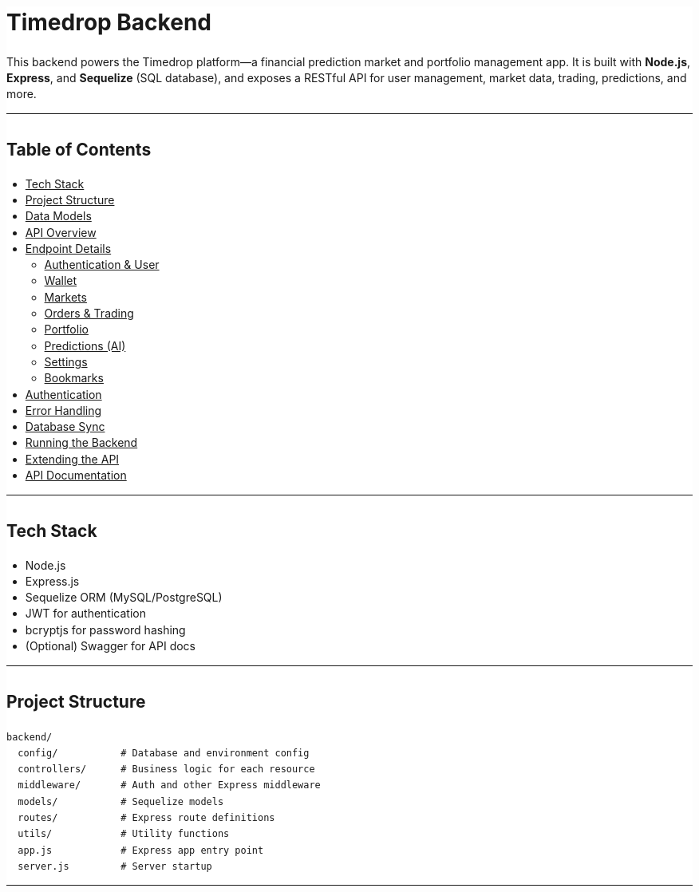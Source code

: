 # Timedrop Backend

This backend powers the Timedrop platform—a financial prediction market and portfolio management app. It is built with **Node.js**, **Express**, and **Sequelize** (SQL database), and exposes a RESTful API for user management, market data, trading, predictions, and more.

---

## Table of Contents

- [Tech Stack](#tech-stack)
- [Project Structure](#project-structure)
- [Data Models](#data-models)
- [API Overview](#api-overview)
- [Endpoint Details](#endpoint-details)
  - [Authentication & User](#authentication--user)
  - [Wallet](#wallet)
  - [Markets](#markets)
  - [Orders & Trading](#orders--trading)
  - [Portfolio](#portfolio)
  - [Predictions (AI)](#predictions-ai)
  - [Settings](#settings)
  - [Bookmarks](#bookmarks)
- [Authentication](#authentication)
- [Error Handling](#error-handling)
- [Database Sync](#database-sync)
- [Running the Backend](#running-the-backend)
- [Extending the API](#extending-the-api)
- [API Documentation](#api-documentation)

---

## Tech Stack

- Node.js
- Express.js
- Sequelize ORM (MySQL/PostgreSQL)
- JWT for authentication
- bcryptjs for password hashing
- (Optional) Swagger for API docs

---

## Project Structure

```
backend/
  config/           # Database and environment config
  controllers/      # Business logic for each resource
  middleware/       # Auth and other Express middleware
  models/           # Sequelize models
  routes/           # Express route definitions
  utils/            # Utility functions
  app.js            # Express app entry point
  server.js         # Server startup
```

---